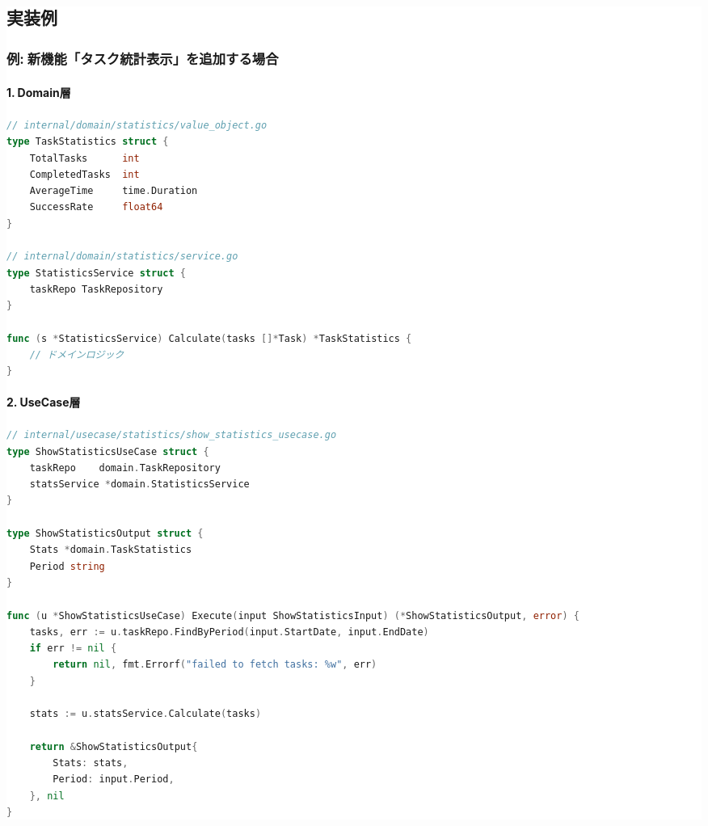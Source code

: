 
## 実装例

### 例: 新機能「タスク統計表示」を追加する場合

#### 1. Domain層
```go
// internal/domain/statistics/value_object.go
type TaskStatistics struct {
    TotalTasks      int
    CompletedTasks  int
    AverageTime     time.Duration
    SuccessRate     float64
}

// internal/domain/statistics/service.go
type StatisticsService struct {
    taskRepo TaskRepository
}

func (s *StatisticsService) Calculate(tasks []*Task) *TaskStatistics {
    // ドメインロジック
}
```

#### 2. UseCase層
```go
// internal/usecase/statistics/show_statistics_usecase.go
type ShowStatisticsUseCase struct {
    taskRepo    domain.TaskRepository
    statsService *domain.StatisticsService
}

type ShowStatisticsOutput struct {
    Stats *domain.TaskStatistics
    Period string
}

func (u *ShowStatisticsUseCase) Execute(input ShowStatisticsInput) (*ShowStatisticsOutput, error) {
    tasks, err := u.taskRepo.FindByPeriod(input.StartDate, input.EndDate)
    if err != nil {
        return nil, fmt.Errorf("failed to fetch tasks: %w", err)
    }

    stats := u.statsService.Calculate(tasks)

    return &ShowStatisticsOutput{
        Stats: stats,
        Period: input.Period,
    }, nil
}
```
